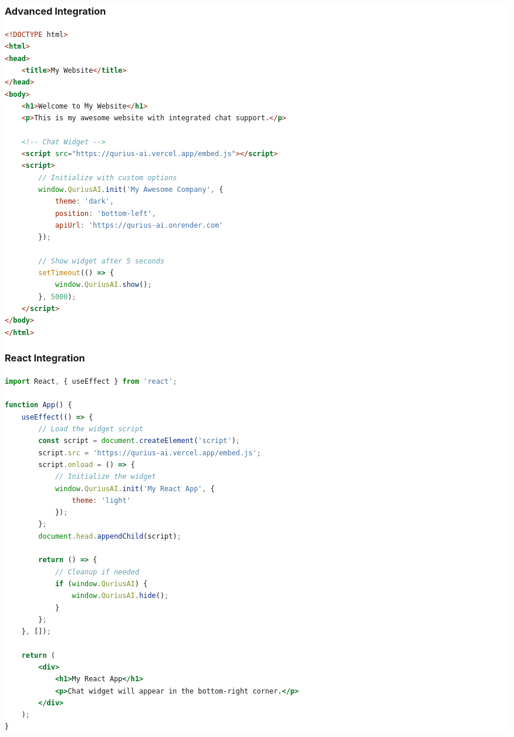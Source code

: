 ### Advanced Integration

```html
<!DOCTYPE html>
<html>
<head>
    <title>My Website</title>
</head>
<body>
    <h1>Welcome to My Website</h1>
    <p>This is my awesome website with integrated chat support.</p>
    
    <!-- Chat Widget -->
    <script src="https://qurius-ai.vercel.app/embed.js"></script>
    <script>
        // Initialize with custom options
        window.QuriusAI.init('My Awesome Company', {
            theme: 'dark',
            position: 'bottom-left',
            apiUrl: 'https://qurius-ai.onrender.com'
        });
        
        // Show widget after 5 seconds
        setTimeout(() => {
            window.QuriusAI.show();
        }, 5000);
    </script>
</body>
</html>
```

### React Integration

```jsx
import React, { useEffect } from 'react';

function App() {
    useEffect(() => {
        // Load the widget script
        const script = document.createElement('script');
        script.src = 'https://qurius-ai.vercel.app/embed.js';
        script.onload = () => {
            // Initialize the widget
            window.QuriusAI.init('My React App', {
                theme: 'light'
            });
        };
        document.head.appendChild(script);
        
        return () => {
            // Cleanup if needed
            if (window.QuriusAI) {
                window.QuriusAI.hide();
            }
        };
    }, []);
    
    return (
        <div>
            <h1>My React App</h1>
            <p>Chat widget will appear in the bottom-right corner.</p>
        </div>
    );
}
```
